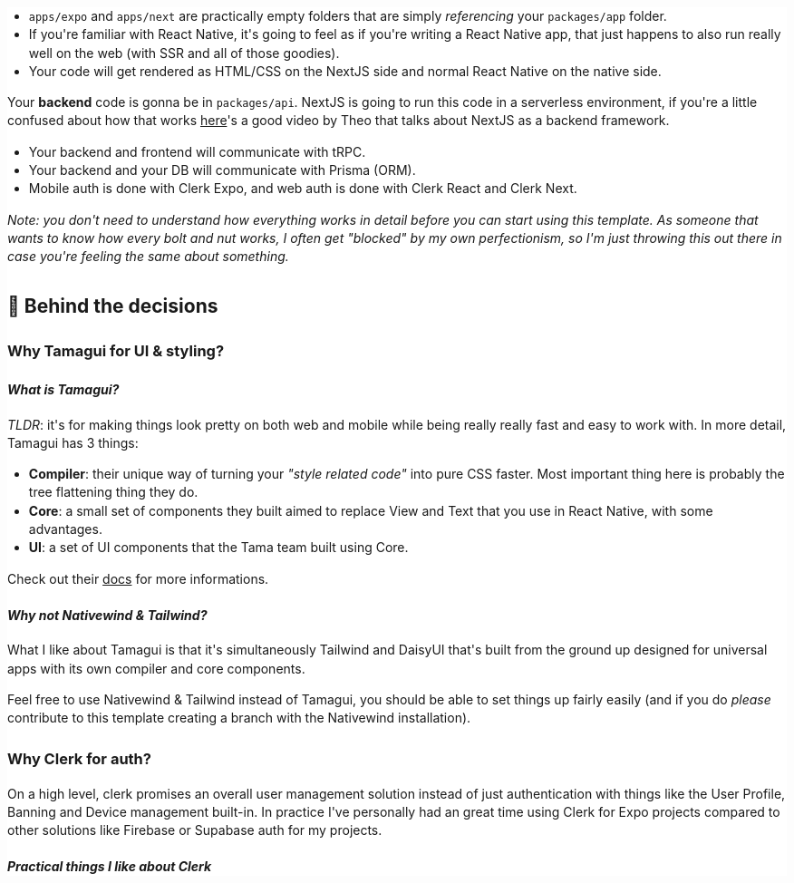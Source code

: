 - `apps/expo` and `apps/next` are practically empty folders that are simply *referencing* your `packages/app` folder.
- If you're familiar with React Native, it's going to feel as if you're writing a React Native app, that just happens to also run really well on the web (with SSR and all of those goodies).
- Your code will get rendered as HTML/CSS on the NextJS side and normal React Native on the native side.

Your **backend** code is gonna be in `packages/api`. NextJS is going to run this code in a serverless environment, if you're a little confused about how that works [here](https://www.youtube.com/watch?v=2cB5Fh46Vi4&t=1017s)'s a good video by Theo that talks about NextJS as a backend framework.

- Your backend and frontend will communicate with tRPC.
- Your backend and your DB will communicate with Prisma (ORM).
- Mobile auth is done with Clerk Expo, and web auth is done with Clerk React and Clerk Next.

*Note: you don't need to understand how everything works in detail before you can start using this template. As someone that wants to know how every bolt and nut works, I often get "blocked" by my own perfectionism, so I'm just throwing this out there in case you're feeling the same about something.*

## 💭 Behind the decisions

### Why Tamagui for UI & styling?

#### *What is Tamagui?*

*TLDR*: it's for making things look pretty on both web and mobile while being really really fast and easy to work with. In more detail, Tamagui has 3 things:

- **Compiler**: their unique way of turning your *"style related code"* into pure CSS faster. Most important thing here is probably the tree flattening thing they do.
- **Core**: a small set of components they built aimed to replace View and Text that you use in React Native, with some advantages.
- **UI**: a set of UI components that the Tama team built using Core.

Check out their [docs](https://tamagui.dev/docs/intro/introduction) for more informations.

#### *Why not Nativewind & Tailwind?*

What I like about Tamagui is that it's simultaneously Tailwind and DaisyUI that's built from the ground up designed for universal apps with its own compiler and core components.

Feel free to use Nativewind & Tailwind instead of Tamagui, you should be able to set things up fairly easily (and if you do *please* contribute to this template creating a branch with the Nativewind installation).

### Why Clerk for auth?

On a high level, clerk promises an overall user management solution instead of just authentication with things like the User Profile, Banning and Device management built-in. In practice I've personally had an great time using Clerk for Expo projects compared to other solutions like Firebase or Supabase auth for my projects.

#### *Practical things I like about Clerk*
  